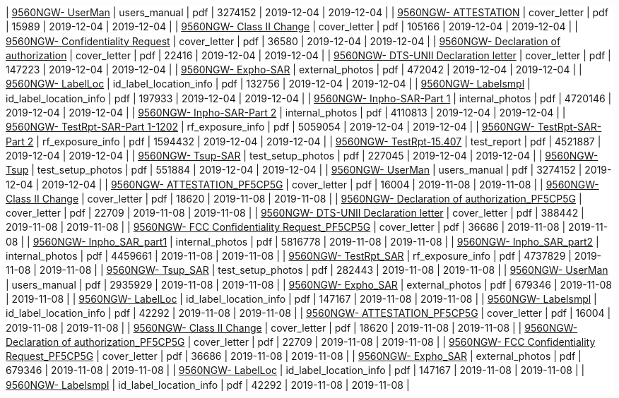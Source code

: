 | [9560NGW- UserMan](2AKHF9560NG/3c362e21066b30003677a4ea7beeee9a/4536911.pdf) | users_manual | pdf | 3274152 | 2019-12-04 | 2019-12-04 |
| [9560NGW- ATTESTATION](2AKHF9560NG/d69e1ce8b796025414211d885e32da2b/4536890.pdf) | cover_letter | pdf | 15989 | 2019-12-04 | 2019-12-04 |
| [9560NGW- Class II Change](2AKHF9560NG/d69e1ce8b796025414211d885e32da2b/4536891.pdf) | cover_letter | pdf | 105166 | 2019-12-04 | 2019-12-04 |
| [9560NGW- Confidentiality Request](2AKHF9560NG/d69e1ce8b796025414211d885e32da2b/4536892.pdf) | cover_letter | pdf | 36580 | 2019-12-04 | 2019-12-04 |
| [9560NGW- Declaration of authorization](2AKHF9560NG/d69e1ce8b796025414211d885e32da2b/4536894.pdf) | cover_letter | pdf | 22416 | 2019-12-04 | 2019-12-04 |
| [9560NGW- DTS-UNII Declaration letter](2AKHF9560NG/d69e1ce8b796025414211d885e32da2b/4536933.pdf) | cover_letter | pdf | 147223 | 2019-12-04 | 2019-12-04 |
| [9560NGW- Expho-SAR](2AKHF9560NG/d69e1ce8b796025414211d885e32da2b/4536895.pdf) | external_photos | pdf | 472042 | 2019-12-04 | 2019-12-04 |
| [9560NGW- LabelLoc](2AKHF9560NG/d69e1ce8b796025414211d885e32da2b/4536904.pdf) | id_label_location_info | pdf | 132756 | 2019-12-04 | 2019-12-04 |
| [9560NGW- Labelsmpl](2AKHF9560NG/d69e1ce8b796025414211d885e32da2b/4536905.pdf) | id_label_location_info | pdf | 197933 | 2019-12-04 | 2019-12-04 |
| [9560NGW- Inpho-SAR-Part 1](2AKHF9560NG/d69e1ce8b796025414211d885e32da2b/4536896.pdf) | internal_photos | pdf | 4720146 | 2019-12-04 | 2019-12-04 |
| [9560NGW- Inpho-SAR-Part 2](2AKHF9560NG/d69e1ce8b796025414211d885e32da2b/4536901.pdf) | internal_photos | pdf | 4110813 | 2019-12-04 | 2019-12-04 |
| [9560NGW- TestRpt-SAR-Part 1-1202](2AKHF9560NG/d69e1ce8b796025414211d885e32da2b/4536906.pdf) | rf_exposure_info | pdf | 5059054 | 2019-12-04 | 2019-12-04 |
| [9560NGW- TestRpt-SAR-Part 2](2AKHF9560NG/d69e1ce8b796025414211d885e32da2b/4536907.pdf) | rf_exposure_info | pdf | 1594432 | 2019-12-04 | 2019-12-04 |
| [9560NGW- TestRpt-15.407](2AKHF9560NG/d69e1ce8b796025414211d885e32da2b/4537017.pdf) | test_report | pdf | 4521887 | 2019-12-04 | 2019-12-04 |
| [9560NGW- Tsup-SAR](2AKHF9560NG/d69e1ce8b796025414211d885e32da2b/4536909.pdf) | test_setup_photos | pdf | 227045 | 2019-12-04 | 2019-12-04 |
| [9560NGW- Tsup](2AKHF9560NG/d69e1ce8b796025414211d885e32da2b/4536910.pdf) | test_setup_photos | pdf | 551884 | 2019-12-04 | 2019-12-04 |
| [9560NGW- UserMan](2AKHF9560NG/d69e1ce8b796025414211d885e32da2b/4536911.pdf) | users_manual | pdf | 3274152 | 2019-12-04 | 2019-12-04 |
| [9560NGW- ATTESTATION_PF5CP5G](2AKHF9560NG/3178078487d49d62dcdc8d039ce6a8f6/4508407.pdf) | cover_letter | pdf | 16004 | 2019-11-08 | 2019-11-08 |
| [9560NGW- Class II Change](2AKHF9560NG/3178078487d49d62dcdc8d039ce6a8f6/4508408.pdf) | cover_letter | pdf | 18620 | 2019-11-08 | 2019-11-08 |
| [9560NGW- Declaration of authorization_PF5CP5G](2AKHF9560NG/3178078487d49d62dcdc8d039ce6a8f6/4508409.pdf) | cover_letter | pdf | 22709 | 2019-11-08 | 2019-11-08 |
| [9560NGW- DTS-UNII Declaration letter](2AKHF9560NG/3178078487d49d62dcdc8d039ce6a8f6/4508471.pdf) | cover_letter | pdf | 388442 | 2019-11-08 | 2019-11-08 |
| [9560NGW- FCC Confidentiality Request_PF5CP5G](2AKHF9560NG/3178078487d49d62dcdc8d039ce6a8f6/4508410.pdf) | cover_letter | pdf | 36686 | 2019-11-08 | 2019-11-08 |
| [9560NGW- Inpho_SAR_part1](2AKHF9560NG/3178078487d49d62dcdc8d039ce6a8f6/4508412.pdf) | internal_photos | pdf | 5816778 | 2019-11-08 | 2019-11-08 |
| [9560NGW- Inpho_SAR_part2](2AKHF9560NG/3178078487d49d62dcdc8d039ce6a8f6/4508413.pdf) | internal_photos | pdf | 4459661 | 2019-11-08 | 2019-11-08 |
| [9560NGW- TestRpt_SAR](2AKHF9560NG/3178078487d49d62dcdc8d039ce6a8f6/4508416.pdf) | rf_exposure_info | pdf | 4737829 | 2019-11-08 | 2019-11-08 |
| [9560NGW- Tsup_SAR](2AKHF9560NG/3178078487d49d62dcdc8d039ce6a8f6/4508417.pdf) | test_setup_photos | pdf | 282443 | 2019-11-08 | 2019-11-08 |
| [9560NGW- UserMan](2AKHF9560NG/3178078487d49d62dcdc8d039ce6a8f6/4508418.pdf) | users_manual | pdf | 2935929 | 2019-11-08 | 2019-11-08 |
| [9560NGW- Expho_SAR](2AKHF9560NG/3178078487d49d62dcdc8d039ce6a8f6/4508411.pdf) | external_photos | pdf | 679346 | 2019-11-08 | 2019-11-08 |
| [9560NGW- LabelLoc](2AKHF9560NG/3178078487d49d62dcdc8d039ce6a8f6/4508414.pdf) | id_label_location_info | pdf | 147167 | 2019-11-08 | 2019-11-08 |
| [9560NGW- Labelsmpl](2AKHF9560NG/3178078487d49d62dcdc8d039ce6a8f6/4508415.pdf) | id_label_location_info | pdf | 42292 | 2019-11-08 | 2019-11-08 |
| [9560NGW- ATTESTATION_PF5CP5G](2AKHF9560NG/9d03a4f0dcaa3e81c990c860518a0a12/4508407.pdf) | cover_letter | pdf | 16004 | 2019-11-08 | 2019-11-08 |
| [9560NGW- Class II Change](2AKHF9560NG/9d03a4f0dcaa3e81c990c860518a0a12/4508408.pdf) | cover_letter | pdf | 18620 | 2019-11-08 | 2019-11-08 |
| [9560NGW- Declaration of authorization_PF5CP5G](2AKHF9560NG/9d03a4f0dcaa3e81c990c860518a0a12/4508409.pdf) | cover_letter | pdf | 22709 | 2019-11-08 | 2019-11-08 |
| [9560NGW- FCC Confidentiality Request_PF5CP5G](2AKHF9560NG/9d03a4f0dcaa3e81c990c860518a0a12/4508410.pdf) | cover_letter | pdf | 36686 | 2019-11-08 | 2019-11-08 |
| [9560NGW- Expho_SAR](2AKHF9560NG/9d03a4f0dcaa3e81c990c860518a0a12/4508411.pdf) | external_photos | pdf | 679346 | 2019-11-08 | 2019-11-08 |
| [9560NGW- LabelLoc](2AKHF9560NG/9d03a4f0dcaa3e81c990c860518a0a12/4508414.pdf) | id_label_location_info | pdf | 147167 | 2019-11-08 | 2019-11-08 |
| [9560NGW- Labelsmpl](2AKHF9560NG/9d03a4f0dcaa3e81c990c860518a0a12/4508415.pdf) | id_label_location_info | pdf | 42292 | 2019-11-08 | 2019-11-08 |